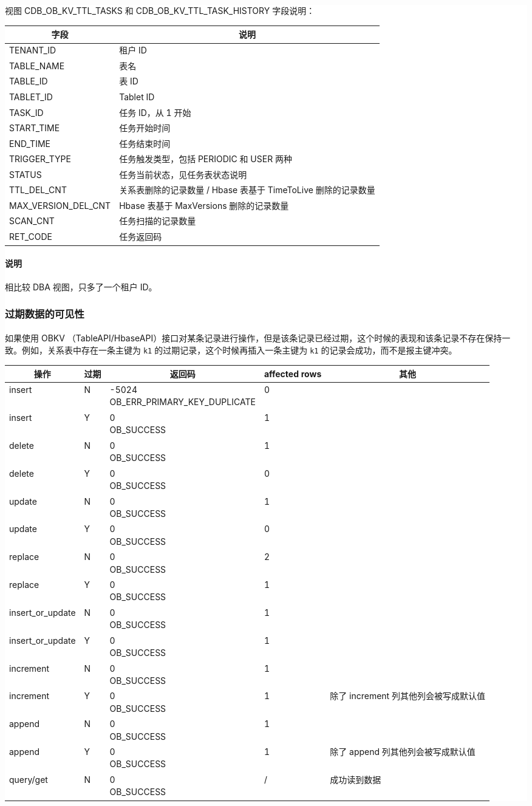 视图 CDB_OB_KV_TTL_TASKS 和 CDB_OB_KV_TTL_TASK_HISTORY 字段说明：

| 字段 | 说明 |
|------|------|
| TENANT_ID | 租户 ID |
| TABLE_NAME | 表名 |
| TABLE_ID | 表 ID |
| TABLET_ID | Tablet ID |
| TASK_ID | 任务 ID，从 1 开始 |
| START_TIME| 任务开始时间 |
| END_TIME | 任务结束时间 |
| TRIGGER_TYPE | 任务触发类型，包括 PERIODIC 和 USER 两种 |
| STATUS | 任务当前状态，见任务表状态说明 |
| TTL_DEL_CNT | 关系表删除的记录数量 / Hbase 表基于 TimeToLive 删除的记录数量 |
| MAX_VERSION_DEL_CNT |  Hbase 表基于 MaxVersions 删除的记录数量 |
| SCAN_CNT | 任务扫描的记录数量 |
| RET_CODE | 任务返回码 |

<main id="notice" type='explain'>
  <h4>说明</h4>
  <p>相比较 DBA 视图，只多了一个租户 ID。</p>
</main>

### 过期数据的可见性

如果使用 OBKV （TableAPI/HbaseAPI）接口对某条记录进行操作，但是该条记录已经过期，这个时候的表现和该条记录不存在保持一致。例如，关系表中存在一条主键为 `k1` 的过期记录，这个时候再插入一条主键为 `k1` 的记录会成功，而不是报主键冲突。

| 操作 | 过期 | 返回码 | affected rows | 其他 |
| --- | --- | --- | --- | --- |
| insert | N | -5024 <br> OB_ERR_PRIMARY_KEY_DUPLICATE | 0 |  |
| insert | Y | 0 <br> OB_SUCCESS | 1 |  |
| delete | N | 0 <br> OB_SUCCESS | 1 |  |
| delete | Y | 0 <br> OB_SUCCESS | 0 |  |
| update | N | 0 <br> OB_SUCCESS | 1 |  |
| update | Y | 0 <br> OB_SUCCESS | 0 |  |
| replace | N | 0 <br> OB_SUCCESS | 2 |  |
| replace | Y | 0 <br> OB_SUCCESS | 1 |  |
| insert_or_update | N | 0 <br> OB_SUCCESS | 1 |  |
| insert_or_update | Y | 0 <br> OB_SUCCESS | 1 |  |
| increment | N | 0 <br> OB_SUCCESS | 1 |  |
| increment | Y | 0 <br> OB_SUCCESS | 1 | 除了 increment 列其他列会被写成默认值 |
| append | N | 0 <br> OB_SUCCESS | 1 |  |
| append | Y | 0 <br> OB_SUCCESS | 1 | 除了 append 列其他列会被写成默认值 |
| query/get | N | 0 <br> OB_SUCCESS | / | 成功读到数据 |